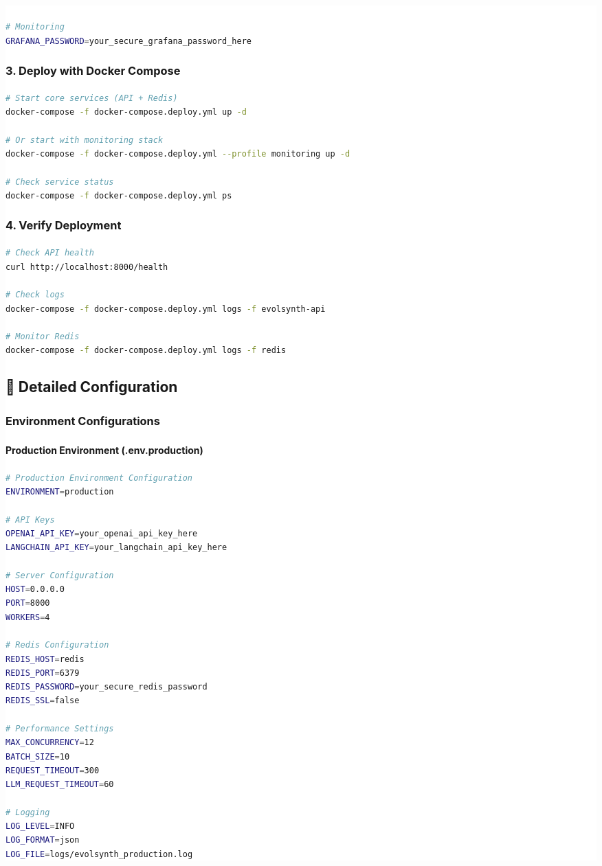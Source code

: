 ```bash

# Monitoring
GRAFANA_PASSWORD=your_secure_grafana_password_here
```

### 3. Deploy with Docker Compose
```bash
# Start core services (API + Redis)
docker-compose -f docker-compose.deploy.yml up -d

# Or start with monitoring stack
docker-compose -f docker-compose.deploy.yml --profile monitoring up -d

# Check service status
docker-compose -f docker-compose.deploy.yml ps
```

### 4. Verify Deployment
```bash
# Check API health
curl http://localhost:8000/health

# Check logs
docker-compose -f docker-compose.deploy.yml logs -f evolsynth-api

# Monitor Redis
docker-compose -f docker-compose.deploy.yml logs -f redis
```

## 🔧 Detailed Configuration

### Environment Configurations

#### Production Environment (.env.production)
```bash
# Production Environment Configuration
ENVIRONMENT=production

# API Keys
OPENAI_API_KEY=your_openai_api_key_here
LANGCHAIN_API_KEY=your_langchain_api_key_here

# Server Configuration
HOST=0.0.0.0
PORT=8000
WORKERS=4

# Redis Configuration
REDIS_HOST=redis
REDIS_PORT=6379
REDIS_PASSWORD=your_secure_redis_password
REDIS_SSL=false

# Performance Settings
MAX_CONCURRENCY=12
BATCH_SIZE=10
REQUEST_TIMEOUT=300
LLM_REQUEST_TIMEOUT=60

# Logging
LOG_LEVEL=INFO
LOG_FORMAT=json
LOG_FILE=logs/evolsynth_production.log
```